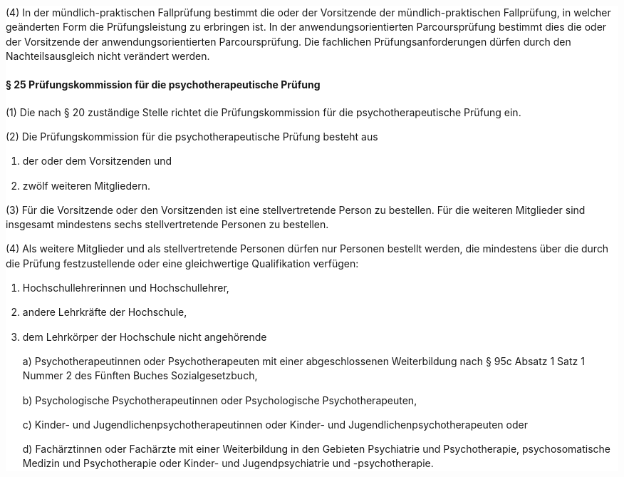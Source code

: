 (4) In der mündlich-praktischen Fallprüfung bestimmt die oder der
Vorsitzende der mündlich-praktischen Fallprüfung, in welcher
geänderten Form die Prüfungsleistung zu erbringen ist. In der
anwendungsorientierten Parcoursprüfung bestimmt dies die oder der
Vorsitzende der anwendungsorientierten Parcoursprüfung. Die fachlichen
Prüfungsanforderungen dürfen durch den Nachteilsausgleich nicht
verändert werden.


#### § 25 Prüfungskommission für die psychotherapeutische Prüfung

(1) Die nach § 20 zuständige Stelle richtet die Prüfungskommission für
die psychotherapeutische Prüfung ein.

(2) Die Prüfungskommission für die psychotherapeutische Prüfung
besteht aus

1.  der oder dem Vorsitzenden und


2.  zwölf weiteren Mitgliedern.




(3) Für die Vorsitzende oder den Vorsitzenden ist eine
stellvertretende Person zu bestellen. Für die weiteren Mitglieder sind
insgesamt mindestens sechs stellvertretende Personen zu bestellen.

(4) Als weitere Mitglieder und als stellvertretende Personen dürfen
nur Personen bestellt werden, die mindestens über die durch die
Prüfung festzustellende oder eine gleichwertige Qualifikation
verfügen:

1.  Hochschullehrerinnen und Hochschullehrer,


2.  andere Lehrkräfte der Hochschule,


3.  dem Lehrkörper der Hochschule nicht angehörende

    a)  Psychotherapeutinnen oder Psychotherapeuten mit einer abgeschlossenen
        Weiterbildung nach § 95c Absatz 1 Satz 1 Nummer 2 des Fünften Buches
        Sozialgesetzbuch,


    b)  Psychologische Psychotherapeutinnen oder Psychologische
        Psychotherapeuten,


    c)  Kinder- und Jugendlichenpsychotherapeutinnen oder Kinder- und
        Jugendlichenpsychotherapeuten oder


    d)  Fachärztinnen oder Fachärzte mit einer Weiterbildung in den Gebieten
        Psychiatrie und Psychotherapie, psychosomatische Medizin und
        Psychotherapie oder Kinder- und Jugendpsychiatrie und -psychotherapie.



